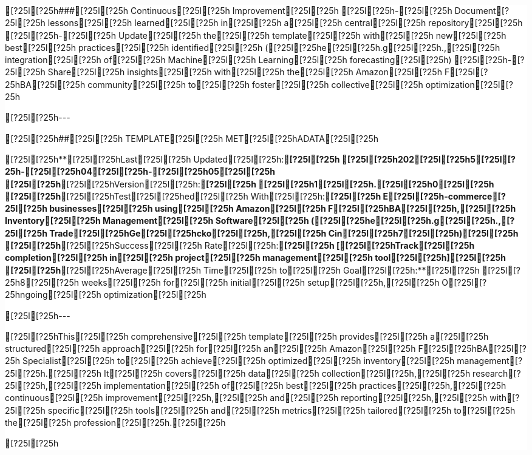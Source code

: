 [?25l[?25h###[?25l[?25h Continuous[?25l[?25h Improvement[?25l[?25h
[?25l[?25h-[?25l[?25h Document[?25l[?25h lessons[?25l[?25h learned[?25l[?25h in[?25l[?25h a[?25l[?25h central[?25l[?25h repository[?25l[?25h
[?25l[?25h-[?25l[?25h Update[?25l[?25h the[?25l[?25h template[?25l[?25h with[?25l[?25h new[?25l[?25h best[?25l[?25h practices[?25l[?25h identified[?25l[?25h ([?25l[?25he[?25l[?25h.g[?25l[?25h.,[?25l[?25h integration[?25l[?25h of[?25l[?25h Machine[?25l[?25h Learning[?25l[?25h forecasting[?25l[?25h)
[?25l[?25h-[?25l[?25h Share[?25l[?25h insights[?25l[?25h with[?25l[?25h the[?25l[?25h Amazon[?25l[?25h F[?25l[?25hBA[?25l[?25h community[?25l[?25h to[?25l[?25h foster[?25l[?25h collective[?25l[?25h optimization[?25l[?25h

[?25l[?25h---

[?25l[?25h##[?25l[?25h TEMPLATE[?25l[?25h MET[?25l[?25hADATA[?25l[?25h

[?25l[?25h**[?25l[?25hLast[?25l[?25h Updated[?25l[?25h:**[?25l[?25h [?25l[?25h202[?25l[?25h5[?25l[?25h-[?25l[?25h04[?25l[?25h-[?25l[?25h05[?25l[?25h  
[?25l[?25h**[?25l[?25hVersion[?25l[?25h:**[?25l[?25h [?25l[?25h1[?25l[?25h.[?25l[?25h0[?25l[?25h  
[?25l[?25h**[?25l[?25hTest[?25l[?25hed[?25l[?25h With[?25l[?25h:**[?25l[?25h E[?25l[?25h-commerce[?25l[?25h businesses[?25l[?25h using[?25l[?25h Amazon[?25l[?25h F[?25l[?25hBA[?25l[?25h,[?25l[?25h Inventory[?25l[?25h Management[?25l[?25h Software[?25l[?25h ([?25l[?25he[?25l[?25h.g[?25l[?25h.,[?25l[?25h Trade[?25l[?25hGe[?25l[?25hcko[?25l[?25h,[?25l[?25h Cin[?25l[?25h7[?25l[?25h)[?25l[?25h  
[?25l[?25h**[?25l[?25hSuccess[?25l[?25h Rate[?25l[?25h:**[?25l[?25h [[?25l[?25hTrack[?25l[?25h completion[?25l[?25h in[?25l[?25h project[?25l[?25h management[?25l[?25h tool[?25l[?25h][?25l[?25h  
[?25l[?25h**[?25l[?25hAverage[?25l[?25h Time[?25l[?25h to[?25l[?25h Goal[?25l[?25h:**[?25l[?25h [?25l[?25h8[?25l[?25h weeks[?25l[?25h for[?25l[?25h initial[?25l[?25h setup[?25l[?25h,[?25l[?25h O[?25l[?25hngoing[?25l[?25h optimization[?25l[?25h

[?25l[?25h---

[?25l[?25hThis[?25l[?25h comprehensive[?25l[?25h template[?25l[?25h provides[?25l[?25h a[?25l[?25h structured[?25l[?25h approach[?25l[?25h for[?25l[?25h an[?25l[?25h Amazon[?25l[?25h F[?25l[?25hBA[?25l[?25h Specialist[?25l[?25h to[?25l[?25h achieve[?25l[?25h optimized[?25l[?25h inventory[?25l[?25h management[?25l[?25h.[?25l[?25h It[?25l[?25h covers[?25l[?25h data[?25l[?25h collection[?25l[?25h,[?25l[?25h research[?25l[?25h,[?25l[?25h implementation[?25l[?25h of[?25l[?25h best[?25l[?25h practices[?25l[?25h,[?25l[?25h continuous[?25l[?25h improvement[?25l[?25h,[?25l[?25h and[?25l[?25h reporting[?25l[?25h,[?25l[?25h with[?25l[?25h specific[?25l[?25h tools[?25l[?25h and[?25l[?25h metrics[?25l[?25h tailored[?25l[?25h to[?25l[?25h the[?25l[?25h profession[?25l[?25h.[?25l[?25h

[?25l[?25h